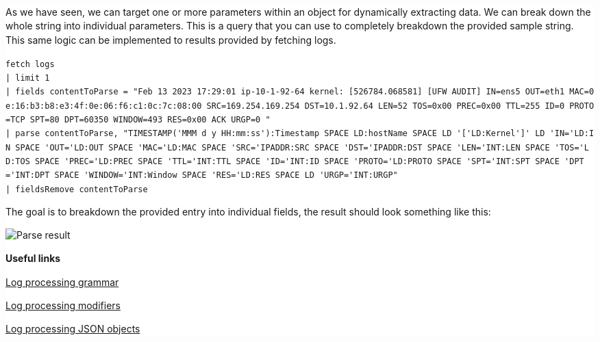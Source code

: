 As we have seen, we can target one or more parameters within an object for dynamically extracting data. We can break down the whole string into individual parameters.
This is a query that you can use to completely breakdown the provided sample string. This same logic can be implemented to results provided by fetching logs.

```
fetch logs
| limit 1
| fields contentToParse = "Feb 13 2023 17:29:01 ip-10-1-92-64 kernel: [526784.068581] [UFW AUDIT] IN=ens5 OUT=eth1 MAC=0e:16:b3:b8:e3:4f:0e:06:f6:c1:0c:7c:08:00 SRC=169.254.169.254 DST=10.1.92.64 LEN=52 TOS=0x00 PREC=0x00 TTL=255 ID=0 PROTO=TCP SPT=80 DPT=60350 WINDOW=493 RES=0x00 ACK URGP=0 "
| parse contentToParse, "TIMESTAMP('MMM d y HH:mm:ss'):Timestamp SPACE LD:hostName SPACE LD '['LD:Kernel']' LD 'IN='LD:IN SPACE 'OUT='LD:OUT SPACE 'MAC='LD:MAC SPACE 'SRC='IPADDR:SRC SPACE 'DST='IPADDR:DST SPACE 'LEN='INT:LEN SPACE 'TOS='LD:TOS SPACE 'PREC='LD:PREC SPACE 'TTL='INT:TTL SPACE 'ID='INT:ID SPACE 'PROTO='LD:PROTO SPACE 'SPT='INT:SPT SPACE 'DPT='INT:DPT SPACE 'WINDOW='INT:Window SPACE 'RES='LD:RES SPACE LD 'URGP='INT:URGP"
| fieldsRemove contentToParse
```

The goal is to breakdown the provided entry into individual fields, the result should look something like this:

![Parse result](../../assets/images/parseResult.png)


**Useful links**

[Log processing grammar](https://www.dynatrace.com/support/help/how-to-use-dynatrace/dynatrace-pattern-language/log-processing-grammar "Grammar")

[Log processing modifiers](https://www.dynatrace.com/support/help/how-to-use-dynatrace/dynatrace-pattern-language/log-processing-modifiers "Modifiers")

[Log processing JSON objects](https://www.dynatrace.com/support/help/how-to-use-dynatrace/dynatrace-pattern-language/log-processing-json-object "JSON Object")




